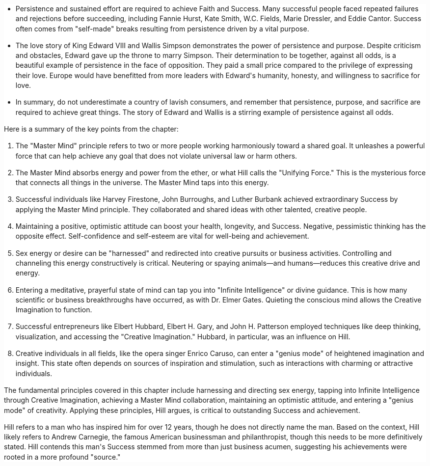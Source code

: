 - Persistence and sustained effort are required to achieve Faith and Success. Many successful people faced repeated failures and rejections before succeeding, including Fannie Hurst, Kate Smith, W.C. Fields, Marie Dressler, and Eddie Cantor. Success often comes from "self-made" breaks resulting from persistence driven by a vital purpose.

- The love story of King Edward VIII and Wallis Simpson demonstrates the power of persistence and purpose. Despite criticism and obstacles, Edward gave up the throne to marry Simpson. Their determination to be together, against all odds, is a beautiful example of persistence in the face of opposition. They paid a small price compared to the privilege of expressing their love. Europe would have benefitted from more leaders with Edward's humanity, honesty, and willingness to sacrifice for love.

- In summary, do not underestimate a country of lavish consumers, and remember that persistence, purpose, and sacrifice are required to achieve great things. The story of Edward and Wallis is a stirring example of persistence against all odds.

 Here is a summary of the key points from the chapter:

1. The "Master Mind" principle refers to two or more people working harmoniously toward a shared goal. It unleashes a powerful force that can help achieve any goal that does not violate universal law or harm others. 

2. The Master Mind absorbs energy and power from the ether, or what Hill calls the "Unifying Force." This is the mysterious force that connects all things in the universe. The Master Mind taps into this energy.

3. Successful individuals like Harvey Firestone, John Burroughs, and Luther Burbank achieved extraordinary Success by applying the Master Mind principle. They collaborated and shared ideas with other talented, creative people.

4. Maintaining a positive, optimistic attitude can boost your health, longevity, and Success. Negative, pessimistic thinking has the opposite effect. Self-confidence and self-esteem are vital for well-being and achievement.

5. Sex energy or desire can be "harnessed" and redirected into creative pursuits or business activities. Controlling and channeling this energy constructively is critical. Neutering or spaying animals—and humans—reduces this creative drive and energy. 

6. Entering a meditative, prayerful state of mind can tap you into "Infinite Intelligence" or divine guidance. This is how many scientific or business breakthroughs have occurred, as with Dr. Elmer Gates. Quieting the conscious mind allows the Creative Imagination to function.

7. Successful entrepreneurs like Elbert Hubbard, Elbert H. Gary, and John H. Patterson employed techniques like deep thinking, visualization, and accessing the "Creative Imagination." Hubbard, in particular, was an influence on Hill.

8. Creative individuals in all fields, like the opera singer Enrico Caruso, can enter a "genius mode" of heightened imagination and insight. This state often depends on sources of inspiration and stimulation, such as interactions with charming or attractive individuals. 

The fundamental principles covered in this chapter include harnessing and directing sex energy, tapping into Infinite Intelligence through Creative Imagination, achieving a Master Mind collaboration, maintaining an optimistic attitude, and entering a "genius mode" of creativity. Applying these principles, Hill argues, is critical to outstanding Success and achievement.

 

Hill refers to a man who has inspired him for over 12 years, though he does not directly name the man. Based on the context, Hill likely refers to Andrew Carnegie, the famous American businessman and philanthropist, though this needs to be more definitively stated. Hill contends this man's Success stemmed from more than just business acumen, suggesting his achievements were rooted in a more profound "source."
